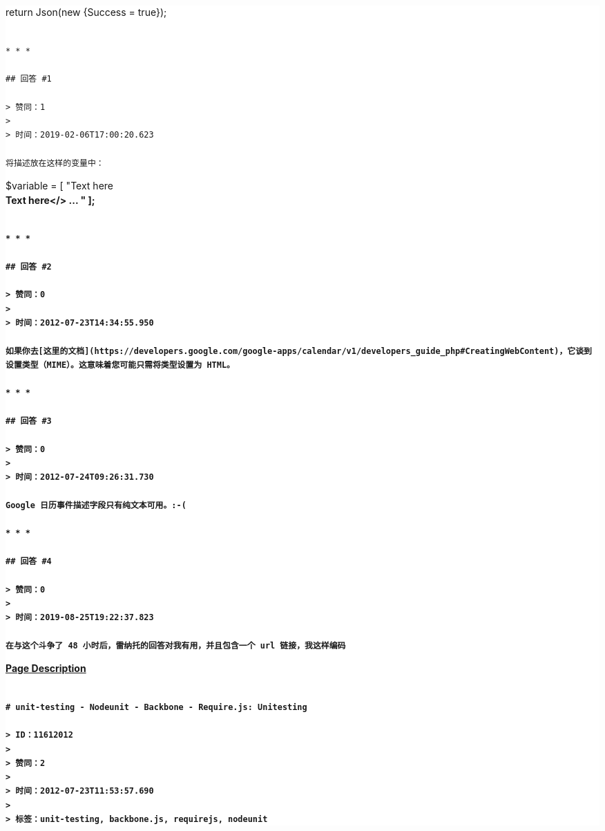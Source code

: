 return Json(new {Success = true}); 
```

* * *

## 回答 #1

> 赞同：1
> 
> 时间：2019-02-06T17:00:20.623

将描述放在这样的变量中：

```
$variable = [
             "<span>Text here</span> <br/>
              <b>Text here</>
               ...           "
            ]; 
```

* * *

## 回答 #2

> 赞同：0
> 
> 时间：2012-07-23T14:34:55.950

如果你去[这里的文档](https://developers.google.com/google-apps/calendar/v1/developers_guide_php#CreatingWebContent)，它谈到设置类型（MIME）。这意味着您可能只需将类型设置为 HTML。

* * *

## 回答 #3

> 赞同：0
> 
> 时间：2012-07-24T09:26:31.730

Google 日历事件描述字段只有纯文本可用。:-(

* * *

## 回答 #4

> 赞同：0
> 
> 时间：2019-08-25T19:22:37.823

在与这个斗争了 48 小时后，雷纳托的回答对我有用，并且包含一个 url 链接，我这样编码

```
 <a href=https://www.myweb.com/page.pdf>Page Description</a><br/> 
```

# unit-testing - Nodeunit - Backbone - Require.js: Unitesting

> ID：11612012
> 
> 赞同：2
> 
> 时间：2012-07-23T11:53:57.690
> 
> 标签：unit-testing, backbone.js, requirejs, nodeunit
```